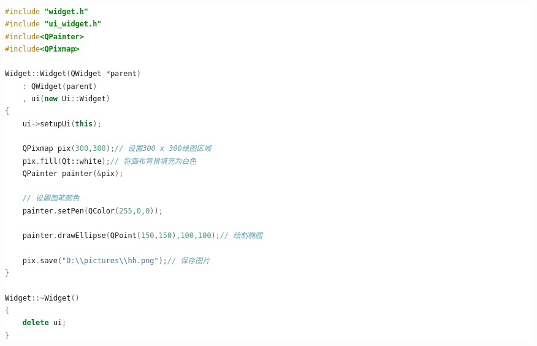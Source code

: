 ```cpp
#include "widget.h"
#include "ui_widget.h"
#include<QPainter>
#include<QPixmap>

Widget::Widget(QWidget *parent)
    : QWidget(parent)
    , ui(new Ui::Widget)
{
    ui->setupUi(this);

    QPixmap pix(300,300);// 设置300 x 300绘图区域
    pix.fill(Qt::white);// 将画布背景填充为白色
    QPainter painter(&pix);

    // 设置画笔颜色
    painter.setPen(QColor(255,0,0));

    painter.drawEllipse(QPoint(150,150),100,100);// 绘制椭圆

    pix.save("D:\\pictures\\hh.png");// 保存图片
}

Widget::~Widget()
{
    delete ui;
}
```


